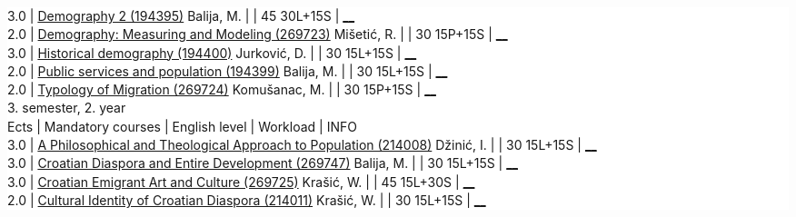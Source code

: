 3.0 |  [Demography 2 (194395)](https://www.fhs.hr/en/course/dem2) Balija, M. |  | 45 30L+15S |  [__](javascript:show_window\('/.cms/predmet_info?_v1=UMWF3TCVZyPDDz1ww--YiZ_HOrw7CmjPFBEZC1wiGaW7ln8uKAnucyDUUaJXZzq0pktZRFQqMKUYQb_gf6u88hpOtzx3xwRlZVIeb4Hqu0dqnlsxmlMszZ-SJdzDT8CJ9JT0AG2FwgjfYO35mNO2S80kGUTAMh7pzIdzePYghrSTSUJaacQXBr3xEkXlMfLvpXeVdQ==&_v1flags=fVlJQCIyUcIT24cDrUB6MzukIRpuwFG0LT4Q0N16J-aEp2mvG2wzz9_3Hq-NSZ7u6nXdmdHZBM9BhWwmkeSwSLT4VZMrRhT6zdYJhux8DChzM7H1uB4aG4MzCQPg3NgIz4bHkzZkoGkVYihwvOa50Lc88fa_l0qxhbpbtxHAa9lqWv6v&_lid=82933&_rand=0',%20''\))  
2.0 |  [Demography: Measuring and Modeling (269723)](https://www.fhs.hr/en/course/dmam_a) Mišetić, R. |  | 30 15P+15S |  [__](javascript:show_window\('/.cms/predmet_info?_v1=d7Iv-vu4oPxeM2I0DWl90CJqmZkwqRpgooDeKPhVgENjhIovj89RGknFu6wdJNPCkNWBDy0N3l9BX4vmB4dLJfpdG0ybCHopCQnRhaRhJR81wRq7l8u99C4cRjYd1LlDmQpmB4sO9WObYwiMsBJHBNonqcBeUbDzEhcxoM7ONgd8xxpLTpdGfz3W74SNFySdnq5ElQ==&_v1flags=AuWMd0GlGpNftemqKYQGLc2PL8fGMFVSbLLhVn7XdSwA7cPs2T4aNapS4xbv9KwHeMoLWwVEigs3--a-4RtFW2kqFZEvx8hZLUlPWOjRFFykQRSNbTHD76-9D6MlXF7d5wFJJ7nXqOmRJmEya6oEzxqRjwG9Pu19eA9zY7hLzTLPATkP&_lid=82933&_rand=0',%20''\))  
3.0 |  [Historical demography (194400)](https://www.fhs.hr/en/course/hisdem) Jurković, D. |  | 30 15L+15S |  [__](javascript:show_window\('/.cms/predmet_info?_v1=uK_-ljF24fQT727DU_MnSLTPsm0ptIJLZi3RMWKyDhwyPBzOKzlg2AtLlyHAONYTx1W65GFfALOfdndP5CK38DcwJtKbkMbmyfMw2Yftsott6qNf0KwNpj15p70YB_vsZxXzm5s2MwBpxsVf1_ZN6gpiY8fKZUK5WkaoxfaPxTZ8ARVt3K1rlT-dpYPELuI2Kj8QDg==&_v1flags=bclKVUJMqVuB2Y5lwajCJW623wQhhsJDbylBRHbJPm_7tVmCPFgeYuDfGsQAb6WIgqlt9gixktqB8LywNQXoE3NO0AQcXUDoR0PFsmJbRPcFsfhDNZ8220gNPgRKCd5Rv_I6nO_Nw49WvpkOBm2An6XYajNfu2sMAY14bBc7FGzSWICP&_lid=82933&_rand=0',%20''\))  
2.0 |  [Public services and population (194399)](https://www.fhs.hr/en/course/psap) Balija, M. |  | 30 15L+15S |  [__](javascript:show_window\('/.cms/predmet_info?_v1=MBWOLr_L7DJvOHAhHmFRp-CVGzw21n7dw1rqi3s6yL2KSDnfc_y5Au4MqCwzzLl0w3uKH2EW5jeWb5GinkAnG_FiyjUkmVzJ8tmZ5JoDWty2QVcyKePUzaNUCFWI_G6lRABMeBAPOS_taIzJRKyOo84LcMLQyH8ex0Uahgme7H8ijeRLl_5Yjyj_xJ7qLpgZDezntg==&_v1flags=cj7J2GMC-VTx6MNwdi17JjEE9rAc8v7DJZEcWEHdejGoDNTh353pPy1WcS6RpCjCS3m8LPa-oD9Z6HdQgMGw_70Q1-VjjN8ANRlB6d3yOqEa1CCxzBK6vbdPOEnO-2BXFaSUEeVOqdgxYzx8W1aYPmXEq62Eet6UWNE_5N-nfv6towuF&_lid=82933&_rand=0',%20''\))  
2.0 |  [Typology of Migration (269724)](https://www.fhs.hr/en/course/tom_a) Komušanac, M. |  | 30 15P+15S |  [__](javascript:show_window\('/.cms/predmet_info?_v1=M6vreDMCGVTdHieQU9lKWxZwA7rpW2kkcvi7Q9mogbPPaw0ZnuM8GqQtA5MKsdsdViuKEdYc-gSTgr6wJEBM4-SKqOVJ2AJrjtrD6Uy_1esI52AHQP1qiHRVp_7azTtyOnV87m9NwNaR2_lGSKQv4ocH_bxTXiTwuH9lWCtjO0_XuOXufxtvokbkl_9OX6AofqJHSw==&_v1flags=zK5AkCYviI80r9kjtlIVuJ4dbs9VXmH6onq62oU9s7ev-f5NLRnrwV5PTWVhiYa67PMgtxOEH48r7YHGa0beIq55IPgUWuLuA8P-sqLp1u3DVHNMGeJT5ep_j2REpLq7rXcGccdduFgW5Ssz09crUmu3P2TBatIHft8SSkAqVmztn2Qp&_lid=82933&_rand=0',%20''\))  
3. semester, 2. year  
Ects |  Mandatory courses  | English level | Workload | INFO  
3.0 |  [A Philosophical and Theological Approach to Population (214008)](https://www.fhs.hr/en/course/apatatp) Džinić, I. |  | 30 15L+15S |  [__](javascript:show_window\('/.cms/predmet_info?_v1=JCi6aRa0EoXKNApOCrSzMQihKZC2-FT8T0WJd6zLLGvUqypwuflFnyKLl8pkiE1KI0f1WtBr03YCf0KMFCHQCFmDZnh-iwbAu7bhBv2kIHToUPy9auyJFFpqxJGXqBTIZXxtgQGt3Xb6Q_KoK0tz-P5KoKsh8cAdUCgC8yknoqYTNRBdYPNSxnJBOHkeTZUgTW6DPw==&_v1flags=0AZRbwrLGun8Zljp1BHoBYY393WFhFPbneJVqKD3VXDvBQntVdYmlDvKRl4SosjhMgjxSB9jPj5PeRYGgrdJ45kXf73-VwBPgmEskQKPYpfC9NXOajQvcF7sorO7IJwlYAseePQ7-lV5yV2MmMtCXL8gJZrvZMFy_lmCL-XF4QPBq9MX&_lid=82933&_rand=0',%20''\))  
3.0 |  [Croatian Diaspora and Entire Development (269747)](https://www.fhs.hr/en/course/cdaed_a) Balija, M. |  | 30 15L+15S |  [__](javascript:show_window\('/.cms/predmet_info?_v1=hG3jz1fUAxSzapV9ZvehL0GHhlYh5wdTPY0VDiQCktTGCohFxH2IsgaV01pyAuScA8kn2dLNyl0T-ZK0GTc6yLrbvU5LPCbCb7tvTy7Ph3Y3fPETnSY3Ol6arNa0tGzKaa4ZcRP55AhaIu7uR_lPo4nZjjrJ0lahASStKJacYXLrQ6evKOB73nKNY7Que1DbK8zEEA==&_v1flags=_0hHWCRj5LoBcxva9C2h654tHlurAEzPRbbV54AwjAR3ufOoX4jgGqH5LXBa3zUPPHeA3HK2eNY0H4v6_gNQHfbAAnhhJDdMR9NzFjpaeOTavkjmF8Ven3dI2tpelmBGBeT-HXSnz5kRGU8AJZzpAiKBbw-zs7Sno4vLV6aoDRSzXX5-&_lid=82933&_rand=0',%20''\))  
3.0 |  [Croatian Emigrant Art and Culture (269725)](https://www.fhs.hr/en/course/ceaac_a) Krašić, W. |  | 45 15L+30S |  [__](javascript:show_window\('/.cms/predmet_info?_v1=qZEuSq8BVNq5AQ5EGdVoP7kEftDi1ZD5_R9jP2eXskSXq8mSsmGPTFwXMzzJcGFbIw-08WTYj1OaNSfPlsbk8INMYkWOBq-Hz4fSfPQywiDG2QAqw9H8zv4TkU2_gk49k94jMr3ws0JSi5hs2oTSDmK4CuatVmL1Clxn6F4GmEzY_PcZJj3njRnQFn_MQUbGOekaBA==&_v1flags=XVkrg1Ji1KzAaXONRjVa8hH-LqkHRijT2be6yaYXg5WGArGa2Sy9Lg_MtXlyqk2D8hF-z1zAPR4PiN1i7K7zQsNKxBGQsaDloiKNYhKyNdHeBhYBcgMrb8MivyFyNppGfRJLe9Juk0QcjVJ5vpMGCCc3MhFvpnNpg0slOsCUj3uOsqVv&_lid=82933&_rand=0',%20''\))  
2.0 |  [Cultural Identity of Croatian Diaspora (214011)](https://www.fhs.hr/en/course/ciocd) Krašić, W. |  | 30 15L+15S |  [__](javascript:show_window\('/.cms/predmet_info?_v1=F1ktnBQRuK2-86ydYmHF0v6DhputEp_aDlLZPXIdLnj28Xazz2aj0Fns9_a8mh_Kaln3tj1VOU3OQ5dJAIq1GE_GAIrMcE2sbstXnXq8j78Dm-ClMZdp-SHw-H34oOwAKcIcFUskGcotPO_NoK0f2w6S5UUjukxSUgHh-8v_5fUZj-yW1md0kNpteyR226khsefUwg==&_v1flags=zo2aWzbmiUULh6TkjWpgKD5nM9iIRGz8eE5-GVpcliW-5DezO83P6lkw5RhoNxYezO0pL3gOmpfu8QRpkLZRuaB-fr6YE4HSnES_s9vHKEmDQL1eErAgxVKBdDb_qXFap7HTltE_auV3aFUGWDAJVWP2XzntcMoZ--CCS3WmGudfFjbU&_lid=82933&_rand=0',%20''\))  